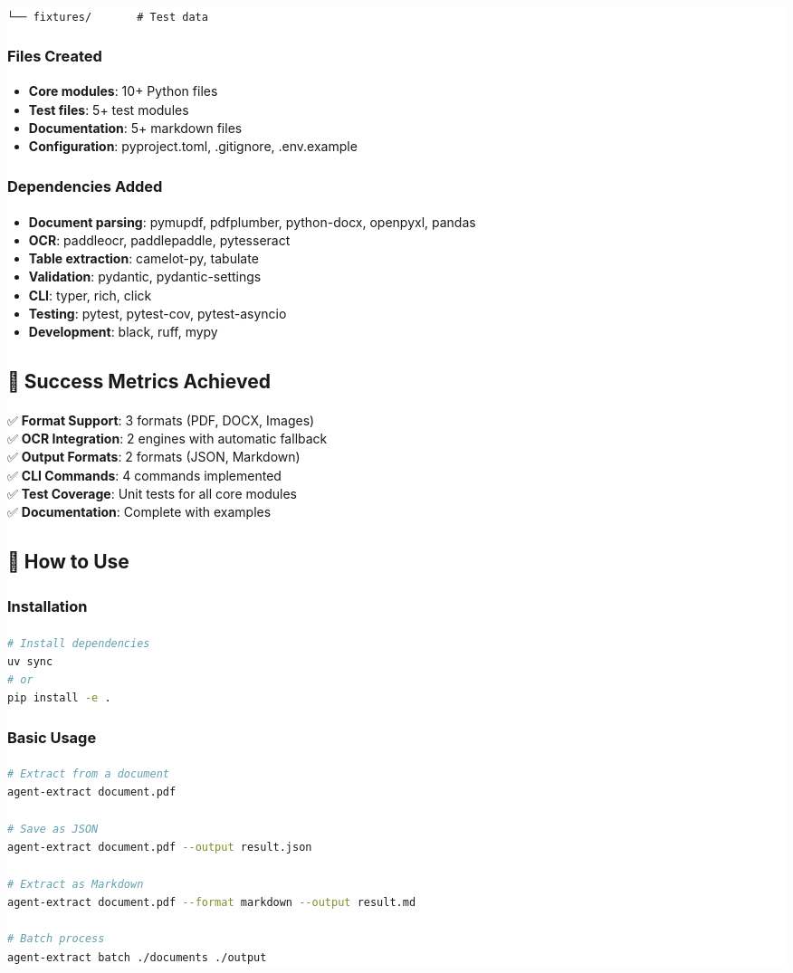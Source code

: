 ```
└── fixtures/       # Test data
```

### Files Created
- **Core modules**: 10+ Python files
- **Test files**: 5+ test modules
- **Documentation**: 5+ markdown files
- **Configuration**: pyproject.toml, .gitignore, .env.example

### Dependencies Added
- **Document parsing**: pymupdf, pdfplumber, python-docx, openpyxl, pandas
- **OCR**: paddleocr, paddlepaddle, pytesseract
- **Table extraction**: camelot-py, tabulate
- **Validation**: pydantic, pydantic-settings
- **CLI**: typer, rich, click
- **Testing**: pytest, pytest-cov, pytest-asyncio
- **Development**: black, ruff, mypy

## 🎯 Success Metrics Achieved

✅ **Format Support**: 3 formats (PDF, DOCX, Images)  
✅ **OCR Integration**: 2 engines with automatic fallback  
✅ **Output Formats**: 2 formats (JSON, Markdown)  
✅ **CLI Commands**: 4 commands implemented  
✅ **Test Coverage**: Unit tests for all core modules  
✅ **Documentation**: Complete with examples  

## 🚀 How to Use

### Installation
```bash
# Install dependencies
uv sync
# or
pip install -e .
```

### Basic Usage
```bash
# Extract from a document
agent-extract document.pdf

# Save as JSON
agent-extract document.pdf --output result.json

# Extract as Markdown
agent-extract document.pdf --format markdown --output result.md

# Batch process
agent-extract batch ./documents ./output
```
